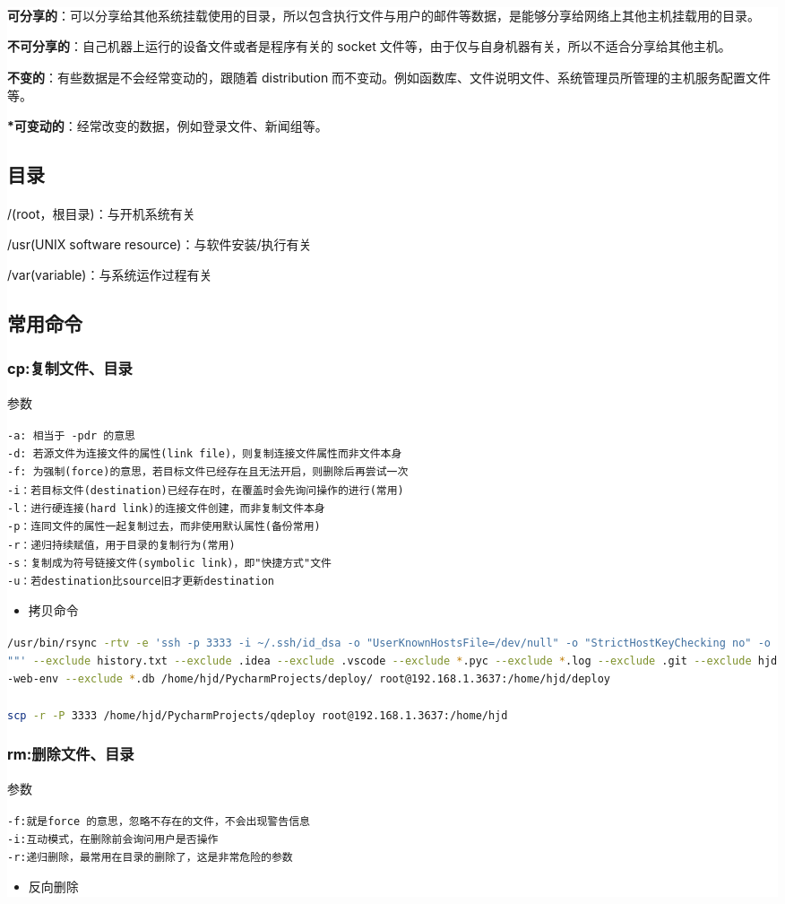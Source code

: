 **可分享的**：可以分享给其他系统挂载使用的目录，所以包含执行文件与用户的邮件等数据，是能够分享给网络上其他主机挂载用的目录。

**不可分享的**：自己机器上运行的设备文件或者是程序有关的 socket 文件等，由于仅与自身机器有关，所以不适合分享给其他主机。

**不变的**：有些数据是不会经常变动的，跟随着 distribution 而不变动。例如函数库、文件说明文件、系统管理员所管理的主机服务配置文件等。

**\*可变动的**：经常改变的数据，例如登录文件、新闻组等。

## 目录

/(root，根目录)：与开机系统有关

/usr(UNIX software resource)：与软件安装/执行有关

/var(variable)：与系统运作过程有关

## 常用命令

### cp:复制文件、目录

参数

```text
-a: 相当于 -pdr 的意思
-d: 若源文件为连接文件的属性(link file)，则复制连接文件属性而非文件本身
-f: 为强制(force)的意思，若目标文件已经存在且无法开启，则删除后再尝试一次
-i：若目标文件(destination)已经存在时，在覆盖时会先询问操作的进行(常用)
-l：进行硬连接(hard link)的连接文件创建，而非复制文件本身
-p：连同文件的属性一起复制过去，而非使用默认属性(备份常用)
-r：递归持续赋值，用于目录的复制行为(常用)
-s：复制成为符号链接文件(symbolic link)，即"快捷方式"文件
-u：若destination比source旧才更新destination
```

- 拷贝命令

```bash
/usr/bin/rsync -rtv -e 'ssh -p 3333 -i ~/.ssh/id_dsa -o "UserKnownHostsFile=/dev/null" -o "StrictHostKeyChecking no" -o ""' --exclude history.txt --exclude .idea --exclude .vscode --exclude *.pyc --exclude *.log --exclude .git --exclude hjd-web-env --exclude *.db /home/hjd/PycharmProjects/deploy/ root@192.168.1.3637:/home/hjd/deploy

scp -r -P 3333 /home/hjd/PycharmProjects/qdeploy root@192.168.1.3637:/home/hjd
```

### rm:删除文件、目录

参数

```text
-f:就是force 的意思，忽略不存在的文件，不会出现警告信息
-i:互动模式，在删除前会询问用户是否操作
-r:递归删除，最常用在目录的删除了，这是非常危险的参数
```

- 反向删除
